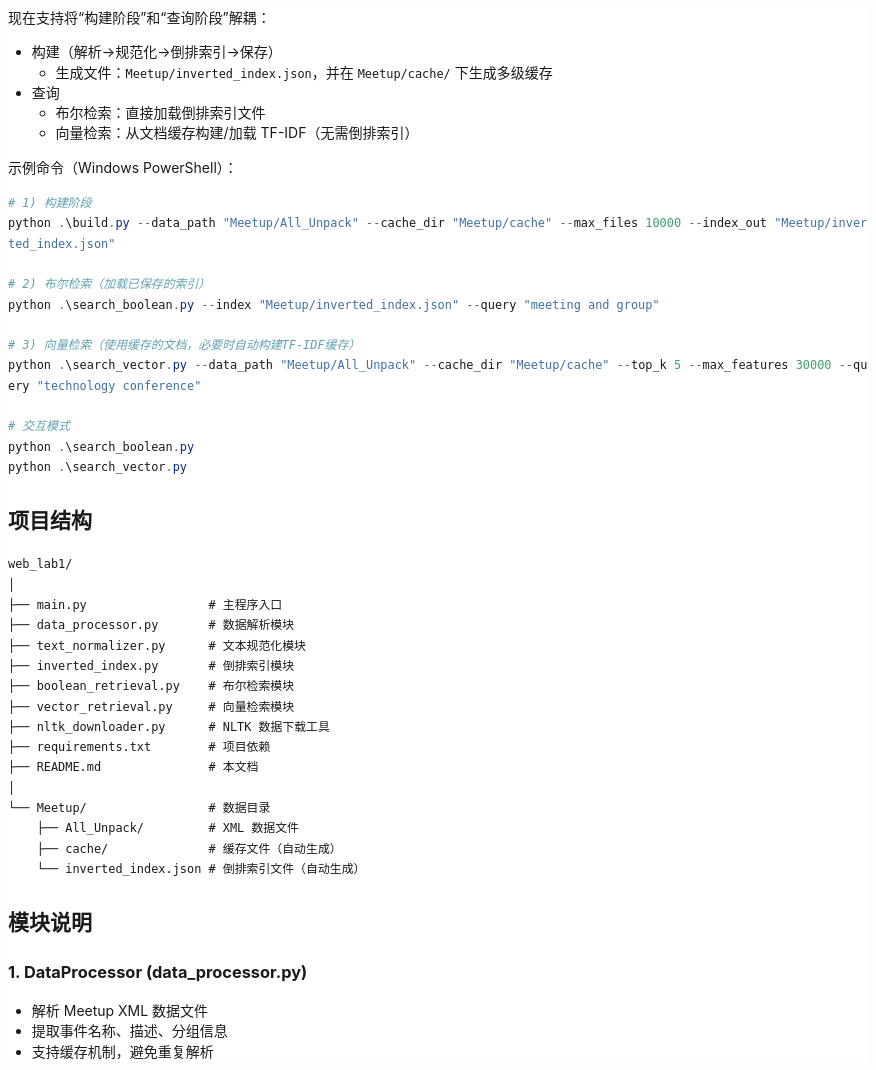 现在支持将“构建阶段”和“查询阶段”解耦：

- 构建（解析→规范化→倒排索引→保存）
  - 生成文件：`Meetup/inverted_index.json`，并在 `Meetup/cache/` 下生成多级缓存
- 查询
  - 布尔检索：直接加载倒排索引文件
  - 向量检索：从文档缓存构建/加载 TF-IDF（无需倒排索引）

示例命令（Windows PowerShell）：

```powershell
# 1) 构建阶段
python .\build.py --data_path "Meetup/All_Unpack" --cache_dir "Meetup/cache" --max_files 10000 --index_out "Meetup/inverted_index.json"

# 2) 布尔检索（加载已保存的索引）
python .\search_boolean.py --index "Meetup/inverted_index.json" --query "meeting and group"

# 3) 向量检索（使用缓存的文档，必要时自动构建TF-IDF缓存）
python .\search_vector.py --data_path "Meetup/All_Unpack" --cache_dir "Meetup/cache" --top_k 5 --max_features 30000 --query "technology conference"

# 交互模式
python .\search_boolean.py
python .\search_vector.py
```

## 项目结构

```
web_lab1/
│
├── main.py                 # 主程序入口
├── data_processor.py       # 数据解析模块
├── text_normalizer.py      # 文本规范化模块
├── inverted_index.py       # 倒排索引模块
├── boolean_retrieval.py    # 布尔检索模块
├── vector_retrieval.py     # 向量检索模块
├── nltk_downloader.py      # NLTK 数据下载工具
├── requirements.txt        # 项目依赖
├── README.md               # 本文档
│
└── Meetup/                 # 数据目录
    ├── All_Unpack/         # XML 数据文件
    ├── cache/              # 缓存文件（自动生成）
    └── inverted_index.json # 倒排索引文件（自动生成）
```

## 模块说明

### 1. DataProcessor (data_processor.py)
- 解析 Meetup XML 数据文件
- 提取事件名称、描述、分组信息
- 支持缓存机制，避免重复解析
